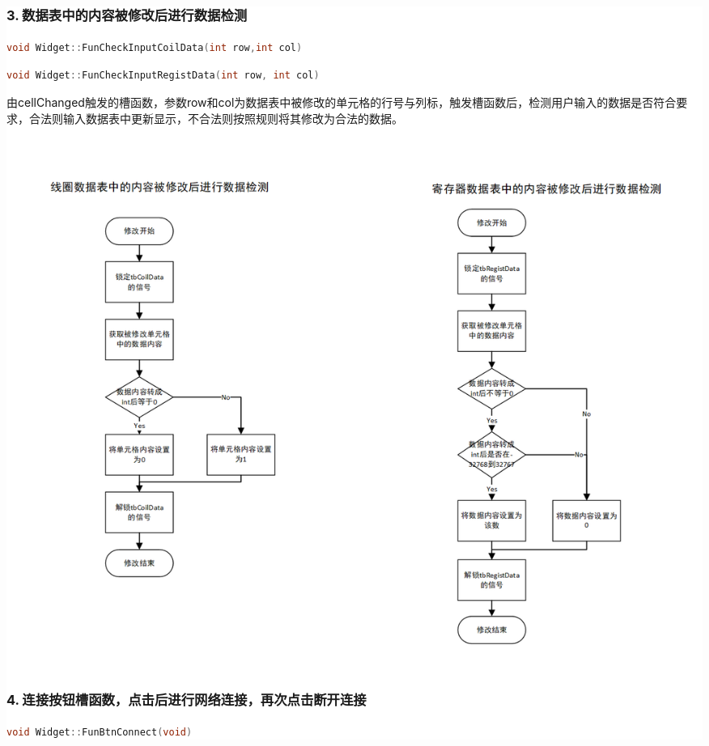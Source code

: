 ### 3. 数据表中的内容被修改后进行数据检测

```c++
void Widget::FunCheckInputCoilData(int row,int col)
```

```c++
void Widget::FunCheckInputRegistData(int row, int col)
```

由cellChanged触发的槽函数，参数row和col为数据表中被修改的单元格的行号与列标，触发槽函数后，检测用户输入的数据是否符合要求，合法则输入数据表中更新显示，不合法则按照规则将其修改为合法的数据。

![103](./pics/103.png)

### 4. 连接按钮槽函数，点击后进行网络连接，再次点击断开连接

```c++
void Widget::FunBtnConnect(void)
```

